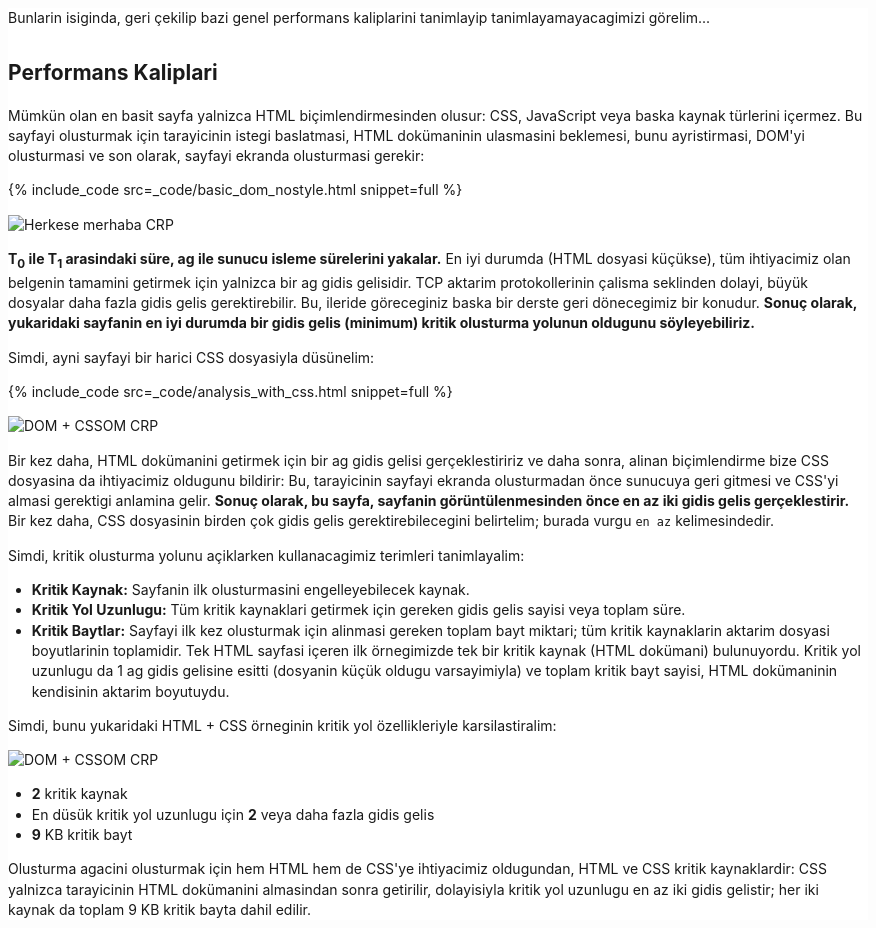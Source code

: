 Bunlarin isiginda, geri çekilip bazi genel performans kaliplarini tanimlayip tanimlayamayacagimizi görelim...


## Performans Kaliplari

Mümkün olan en basit sayfa yalnizca HTML biçimlendirmesinden olusur: CSS, JavaScript veya baska kaynak türlerini içermez. Bu sayfayi olusturmak için tarayicinin istegi baslatmasi, HTML dokümaninin ulasmasini beklemesi, bunu ayristirmasi, DOM'yi olusturmasi ve son olarak, sayfayi ekranda olusturmasi gerekir:

{% include_code src=_code/basic_dom_nostyle.html snippet=full %}

<img src="images/analysis-dom.png" alt="Herkese merhaba CRP" class="center">

**T<sub>0</sub> ile T<sub>1</sub> arasindaki süre, ag ile sunucu isleme sürelerini yakalar.** En iyi durumda (HTML dosyasi küçükse), tüm ihtiyacimiz olan belgenin tamamini getirmek için yalnizca bir ag gidis gelisidir. TCP aktarim protokollerinin çalisma seklinden dolayi, büyük dosyalar daha fazla gidis gelis gerektirebilir. Bu, ileride göreceginiz baska bir derste geri dönecegimiz bir konudur. **Sonuç olarak, yukaridaki sayfanin en iyi durumda bir gidis gelis (minimum) kritik olusturma yolunun oldugunu söyleyebiliriz.**

Simdi, ayni sayfayi bir harici CSS dosyasiyla düsünelim:

{% include_code src=_code/analysis_with_css.html snippet=full %}

<img src="images/analysis-dom-css.png" alt="DOM + CSSOM CRP" class="center">

Bir kez daha, HTML dokümanini getirmek için bir ag gidis gelisi gerçeklestiririz ve daha sonra, alinan biçimlendirme bize CSS dosyasina da ihtiyacimiz oldugunu bildirir: Bu, tarayicinin sayfayi ekranda olusturmadan önce sunucuya geri gitmesi ve CSS'yi almasi gerektigi anlamina gelir. **Sonuç olarak, bu sayfa, sayfanin görüntülenmesinden önce en az iki gidis gelis gerçeklestirir.** Bir kez daha, CSS dosyasinin birden çok gidis gelis gerektirebilecegini belirtelim; burada vurgu `en az` kelimesindedir.

Simdi, kritik olusturma yolunu açiklarken kullanacagimiz terimleri tanimlayalim:

* **Kritik Kaynak:** Sayfanin ilk olusturmasini engelleyebilecek kaynak.
* **Kritik Yol Uzunlugu:** Tüm kritik kaynaklari getirmek için gereken gidis gelis sayisi veya toplam süre.
* **Kritik Baytlar:** Sayfayi ilk kez olusturmak için alinmasi gereken toplam bayt miktari; tüm kritik kaynaklarin aktarim dosyasi boyutlarinin toplamidir.
Tek HTML sayfasi içeren ilk örnegimizde tek bir kritik kaynak (HTML dokümani) bulunuyordu. Kritik yol uzunlugu da 1 ag gidis gelisine esitti (dosyanin küçük oldugu varsayimiyla) ve toplam kritik bayt sayisi, HTML dokümaninin kendisinin aktarim boyutuydu.

Simdi, bunu yukaridaki HTML + CSS örneginin kritik yol özellikleriyle karsilastiralim:

<img src="images/analysis-dom-css.png" alt="DOM + CSSOM CRP" class="center">

* **2** kritik kaynak
* En düsük kritik yol uzunlugu için **2** veya daha fazla gidis gelis
* **9** KB kritik bayt

Olusturma agacini olusturmak için hem HTML hem de CSS'ye ihtiyacimiz oldugundan, HTML ve CSS kritik kaynaklardir: CSS yalnizca tarayicinin HTML dokümanini almasindan sonra getirilir, dolayisiyla kritik yol uzunlugu en az iki gidis gelistir; her iki kaynak da toplam 9 KB kritik bayta dahil edilir.
